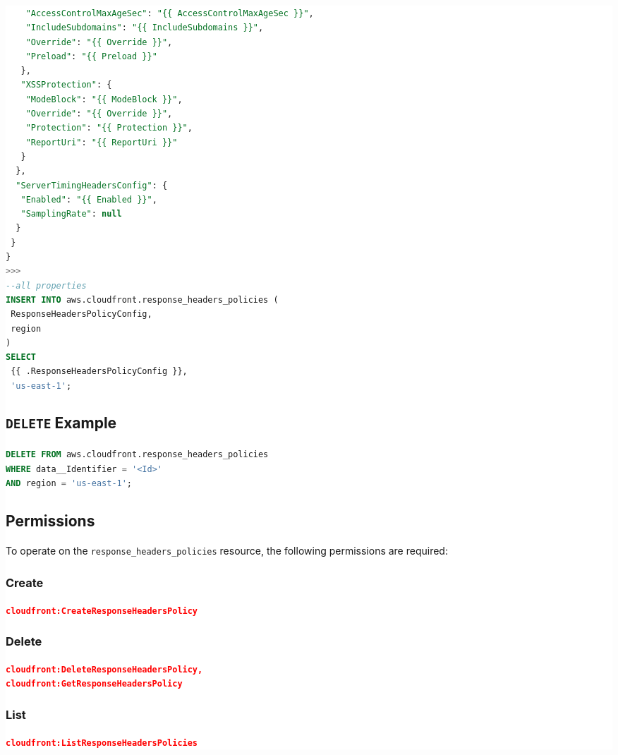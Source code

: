 ```sql
    "AccessControlMaxAgeSec": "{{ AccessControlMaxAgeSec }}",
    "IncludeSubdomains": "{{ IncludeSubdomains }}",
    "Override": "{{ Override }}",
    "Preload": "{{ Preload }}"
   },
   "XSSProtection": {
    "ModeBlock": "{{ ModeBlock }}",
    "Override": "{{ Override }}",
    "Protection": "{{ Protection }}",
    "ReportUri": "{{ ReportUri }}"
   }
  },
  "ServerTimingHeadersConfig": {
   "Enabled": "{{ Enabled }}",
   "SamplingRate": null
  }
 }
}
>>>
--all properties
INSERT INTO aws.cloudfront.response_headers_policies (
 ResponseHeadersPolicyConfig,
 region
)
SELECT 
 {{ .ResponseHeadersPolicyConfig }},
 'us-east-1';
```
</TabItem>
</Tabs>

## `DELETE` Example

```sql
DELETE FROM aws.cloudfront.response_headers_policies
WHERE data__Identifier = '<Id>'
AND region = 'us-east-1';
```

## Permissions

To operate on the <code>response_headers_policies</code> resource, the following permissions are required:

### Create
```json
cloudfront:CreateResponseHeadersPolicy
```

### Delete
```json
cloudfront:DeleteResponseHeadersPolicy,
cloudfront:GetResponseHeadersPolicy
```

### List
```json
cloudfront:ListResponseHeadersPolicies
```

